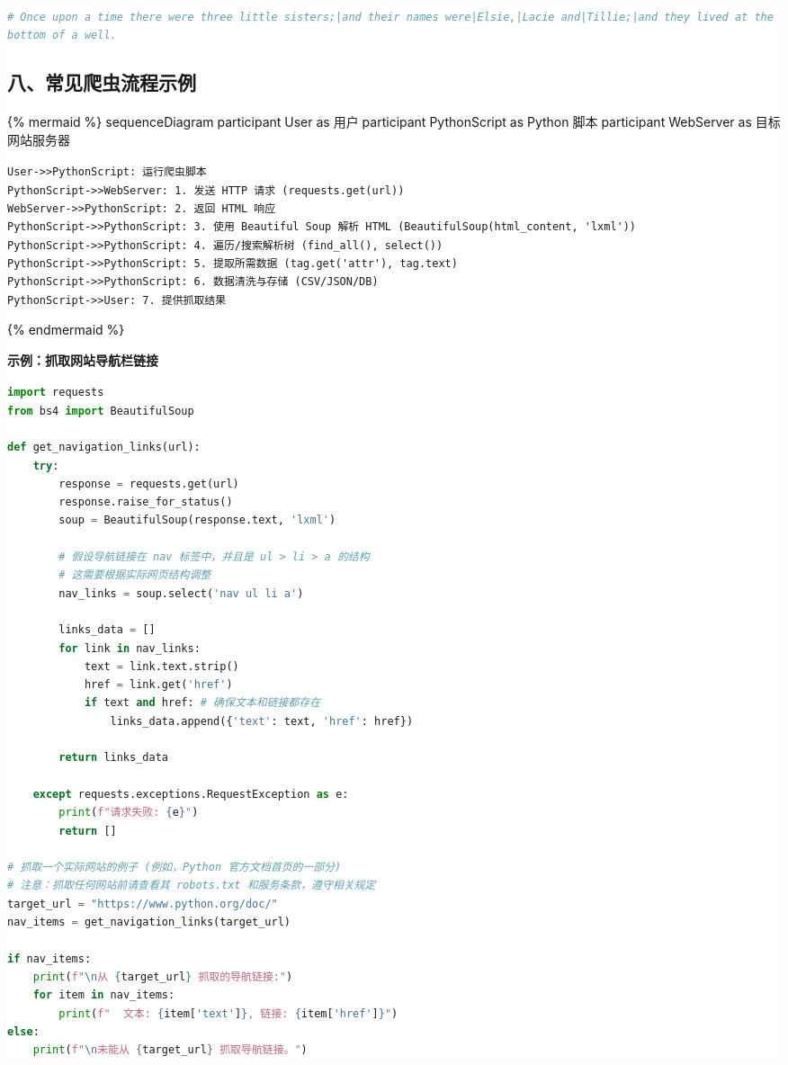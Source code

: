 ```python
# Once upon a time there were three little sisters;|and their names were|Elsie,|Lacie and|Tillie;|and they lived at the bottom of a well.
```

## 八、常见爬虫流程示例

{% mermaid %}
sequenceDiagram
    participant User as 用户
    participant PythonScript as Python 脚本
    participant WebServer as 目标网站服务器

    User->>PythonScript: 运行爬虫脚本
    PythonScript->>WebServer: 1. 发送 HTTP 请求 (requests.get(url))
    WebServer->>PythonScript: 2. 返回 HTML 响应
    PythonScript->>PythonScript: 3. 使用 Beautiful Soup 解析 HTML (BeautifulSoup(html_content, 'lxml'))
    PythonScript->>PythonScript: 4. 遍历/搜索解析树 (find_all(), select())
    PythonScript->>PythonScript: 5. 提取所需数据 (tag.get('attr'), tag.text)
    PythonScript->>PythonScript: 6. 数据清洗与存储 (CSV/JSON/DB)
    PythonScript->>User: 7. 提供抓取结果
{% endmermaid %}

**示例：抓取网站导航栏链接**

```python
import requests
from bs4 import BeautifulSoup

def get_navigation_links(url):
    try:
        response = requests.get(url)
        response.raise_for_status()
        soup = BeautifulSoup(response.text, 'lxml')

        # 假设导航链接在 nav 标签中，并且是 ul > li > a 的结构
        # 这需要根据实际网页结构调整
        nav_links = soup.select('nav ul li a')
      
        links_data = []
        for link in nav_links:
            text = link.text.strip()
            href = link.get('href')
            if text and href: # 确保文本和链接都存在
                links_data.append({'text': text, 'href': href})
      
        return links_data

    except requests.exceptions.RequestException as e:
        print(f"请求失败: {e}")
        return []

# 抓取一个实际网站的例子 (例如，Python 官方文档首页的一部分)
# 注意：抓取任何网站前请查看其 robots.txt 和服务条款，遵守相关规定
target_url = "https://www.python.org/doc/"
nav_items = get_navigation_links(target_url)

if nav_items:
    print(f"\n从 {target_url} 抓取的导航链接:")
    for item in nav_items:
        print(f"  文本: {item['text']}, 链接: {item['href']}")
else:
    print(f"\n未能从 {target_url} 抓取导航链接。")

```
